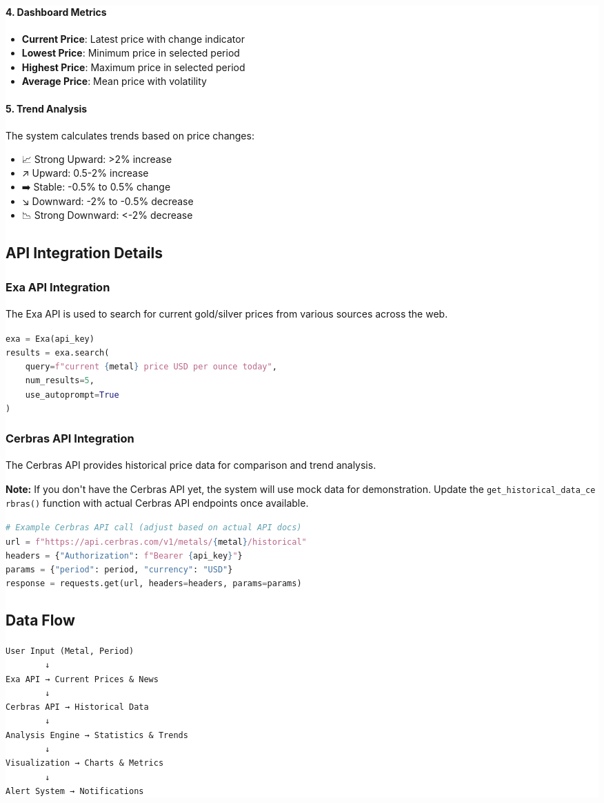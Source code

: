 #### 4. Dashboard Metrics
- **Current Price**: Latest price with change indicator
- **Lowest Price**: Minimum price in selected period
- **Highest Price**: Maximum price in selected period
- **Average Price**: Mean price with volatility

#### 5. Trend Analysis
The system calculates trends based on price changes:
- 📈 Strong Upward: >2% increase
- ↗️ Upward: 0.5-2% increase
- ➡️ Stable: -0.5% to 0.5% change
- ↘️ Downward: -2% to -0.5% decrease
- 📉 Strong Downward: <-2% decrease

## API Integration Details

### Exa API Integration

The Exa API is used to search for current gold/silver prices from various sources across the web.

```python
exa = Exa(api_key)
results = exa.search(
    query=f"current {metal} price USD per ounce today",
    num_results=5,
    use_autoprompt=True
)
```

### Cerbras API Integration

The Cerbras API provides historical price data for comparison and trend analysis.

**Note:** If you don't have the Cerbras API yet, the system will use mock data for demonstration. Update the `get_historical_data_cerbras()` function with actual Cerbras API endpoints once available.

```python
# Example Cerbras API call (adjust based on actual API docs)
url = f"https://api.cerbras.com/v1/metals/{metal}/historical"
headers = {"Authorization": f"Bearer {api_key}"}
params = {"period": period, "currency": "USD"}
response = requests.get(url, headers=headers, params=params)
```

## Data Flow

```
User Input (Metal, Period)
        ↓
Exa API → Current Prices & News
        ↓
Cerbras API → Historical Data
        ↓
Analysis Engine → Statistics & Trends
        ↓
Visualization → Charts & Metrics
        ↓
Alert System → Notifications
```
